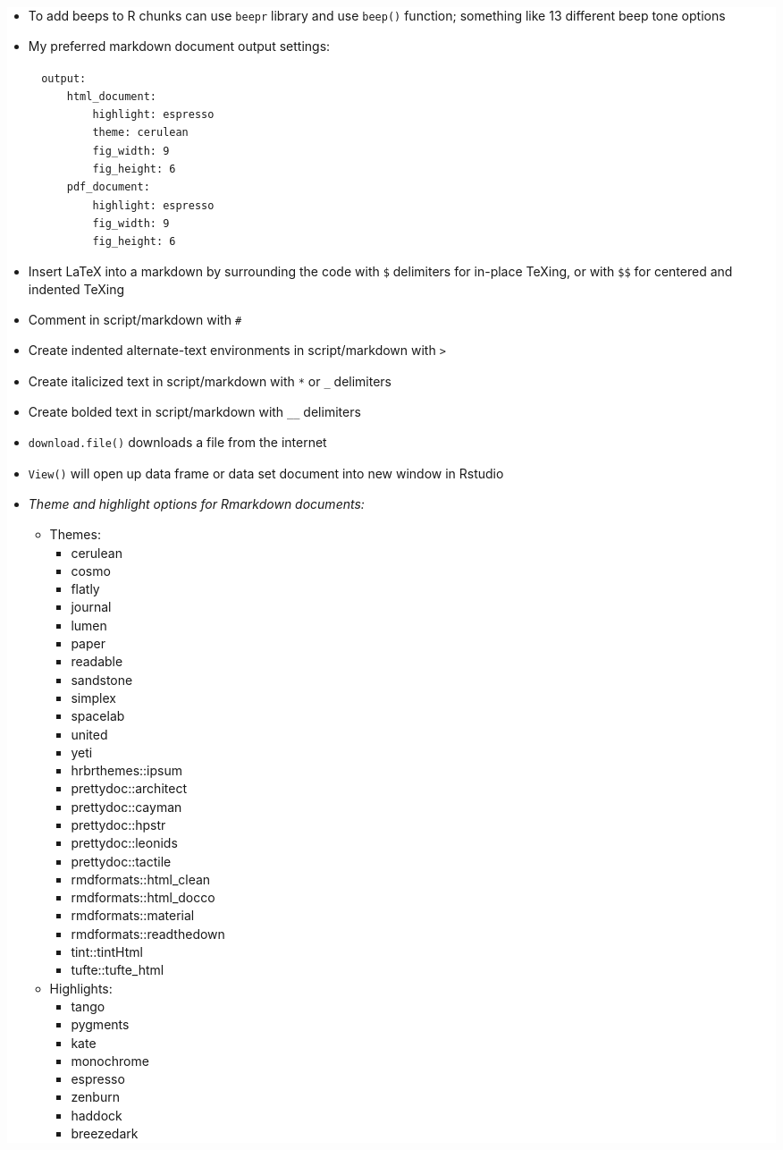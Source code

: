 - To add beeps to R chunks can use `beepr` library and use `beep()` function; something like 13 different beep tone options
- My preferred markdown document output settings:

        output:
            html_document:
                highlight: espresso
                theme: cerulean
                fig_width: 9
                fig_height: 6
            pdf_document:
                highlight: espresso
                fig_width: 9
                fig_height: 6

- Insert LaTeX into a markdown by surrounding the code with `$` delimiters for in-place TeXing, or with `$$` for centered and indented TeXing
- Comment in script/markdown with `#`
- Create indented alternate-text environments in script/markdown with `>`
- Create italicized text in script/markdown with `*` or `_` delimiters
- Create bolded text in script/markdown with `__` delimiters
- `download.file()` downloads a file from the internet
- `View()` will open up data frame or data set document into new window in Rstudio
- *Theme and highlight options for Rmarkdown documents:*
  - Themes:
    - cerulean
    - cosmo
    - flatly
    - journal
    - lumen
    - paper
    - readable
    - sandstone
    - simplex
    - spacelab
    - united
    - yeti
    - hrbrthemes::ipsum
    - prettydoc::architect
    - prettydoc::cayman
    - prettydoc::hpstr
    - prettydoc::leonids
    - prettydoc::tactile
    - rmdformats::html_clean
    - rmdformats::html_docco
    - rmdformats::material
    - rmdformats::readthedown
    - tint::tintHtml
    - tufte::tufte_html
  - Highlights:
    - tango
    - pygments
    - kate
    - monochrome
    - espresso
    - zenburn
    - haddock
    - breezedark
